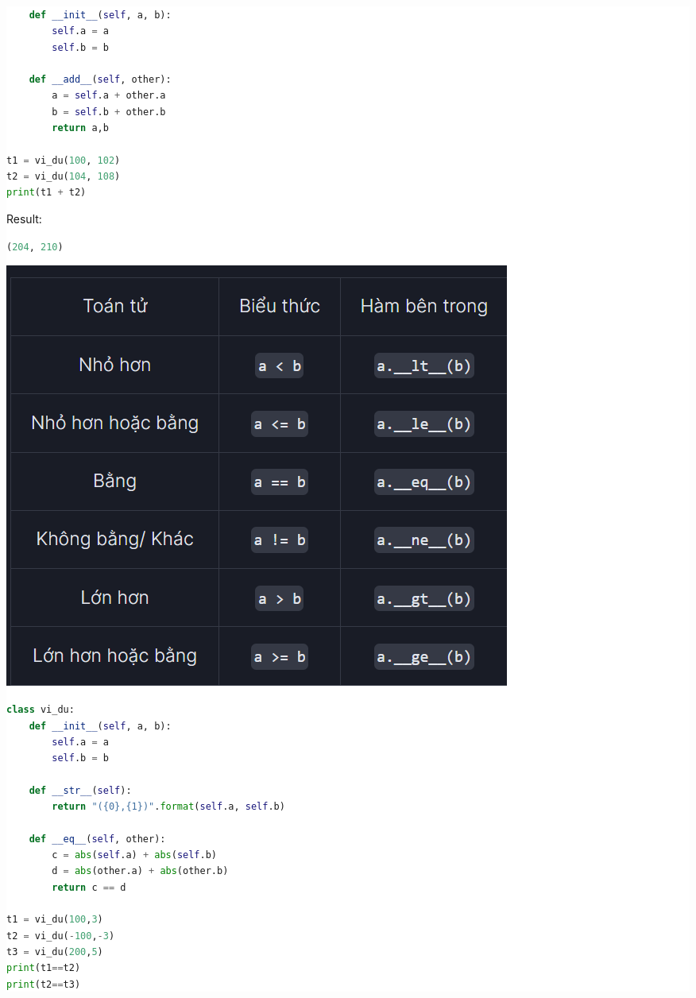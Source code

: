   ```Python
      def __init__(self, a, b):
          self.a = a
          self.b = b

      def __add__(self, other):
          a = self.a + other.a
          b = self.b + other.b
          return a,b

  t1 = vi_du(100, 102)
  t2 = vi_du(104, 108)
  print(t1 + t2)
  ```
  Result\:
  ```Python
  (204, 210)
  ```
![alt text](image-25.png)
  ```Python
  class vi_du:
      def __init__(self, a, b):
          self.a = a
          self.b = b

      def __str__(self):
          return "({0},{1})".format(self.a, self.b)

      def __eq__(self, other):
          c = abs(self.a) + abs(self.b)
          d = abs(other.a) + abs(other.b)
          return c == d

  t1 = vi_du(100,3)
  t2 = vi_du(-100,-3)
  t3 = vi_du(200,5)
  print(t1==t2)
  print(t2==t3)
  ```